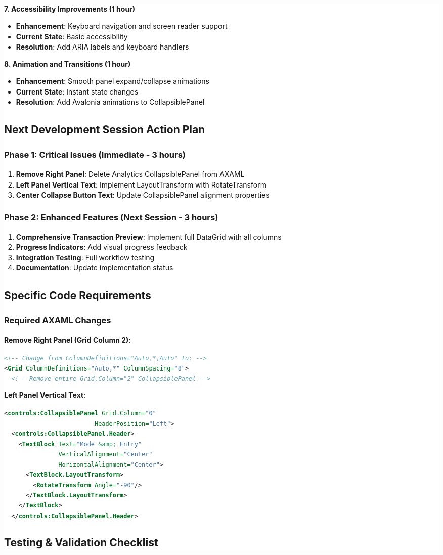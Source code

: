 **7. Accessibility Improvements (1 hour)**
- **Enhancement**: Keyboard navigation and screen reader support
- **Current State**: Basic accessibility
- **Resolution**: Add ARIA labels and keyboard handlers

**8. Animation and Transitions (1 hour)**
- **Enhancement**: Smooth panel expand/collapse animations
- **Current State**: Instant state changes
- **Resolution**: Add Avalonia animations to CollapsiblePanel

## Next Development Session Action Plan

### Phase 1: Critical Issues (Immediate - 3 hours)
1. **Remove Right Panel**: Delete Analytics CollapsiblePanel from AXAML
2. **Left Panel Vertical Text**: Implement LayoutTransform with RotateTransform
3. **Center Collapse Button Text**: Update CollapsiblePanel alignment properties

### Phase 2: Enhanced Features (Next Session - 3 hours)
1. **Comprehensive Transaction Preview**: Implement full DataGrid with all columns
2. **Progress Indicators**: Add visual progress feedback
3. **Integration Testing**: Full workflow testing
4. **Documentation**: Update implementation status

## Specific Code Requirements

### Required AXAML Changes

**Remove Right Panel (Grid Column 2)**:
```xml
<!-- Change from ColumnDefinitions="Auto,*,Auto" to: -->
<Grid ColumnDefinitions="Auto,*" ColumnSpacing="8">
  <!-- Remove entire Grid.Column="2" CollapsiblePanel -->
```

**Left Panel Vertical Text**:
```xml
<controls:CollapsiblePanel Grid.Column="0" 
                         HeaderPosition="Left">
  <controls:CollapsiblePanel.Header>
    <TextBlock Text="Mode &amp; Entry" 
               VerticalAlignment="Center"
               HorizontalAlignment="Center">
      <TextBlock.LayoutTransform>
        <RotateTransform Angle="-90"/>
      </TextBlock.LayoutTransform>
    </TextBlock>
  </controls:CollapsiblePanel.Header>
```

## Testing & Validation Checklist
